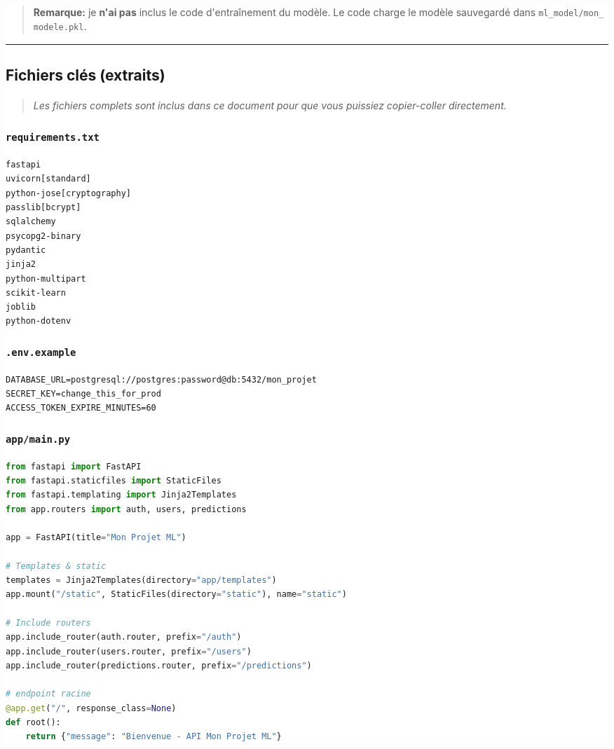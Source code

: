 
> **Remarque:** je **n'ai pas** inclus le code d'entraînement du modèle. Le code charge le modèle sauvegardé dans `ml_model/mon_modele.pkl`.

---

## Fichiers clés (extraits)

> *Les fichiers complets sont inclus dans ce document pour que vous puissiez copier-coller directement.*

### `requirements.txt`

```text
fastapi
uvicorn[standard]
python-jose[cryptography]
passlib[bcrypt]
sqlalchemy
psycopg2-binary
pydantic
jinja2
python-multipart
scikit-learn
joblib
python-dotenv
```


### `.env.example`

```env
DATABASE_URL=postgresql://postgres:password@db:5432/mon_projet
SECRET_KEY=change_this_for_prod
ACCESS_TOKEN_EXPIRE_MINUTES=60
```


### `app/main.py`

```python
from fastapi import FastAPI
from fastapi.staticfiles import StaticFiles
from fastapi.templating import Jinja2Templates
from app.routers import auth, users, predictions

app = FastAPI(title="Mon Projet ML")

# Templates & static
templates = Jinja2Templates(directory="app/templates")
app.mount("/static", StaticFiles(directory="static"), name="static")

# Include routers
app.include_router(auth.router, prefix="/auth")
app.include_router(users.router, prefix="/users")
app.include_router(predictions.router, prefix="/predictions")

# endpoint racine
@app.get("/", response_class=None)
def root():
    return {"message": "Bienvenue - API Mon Projet ML"}
```
